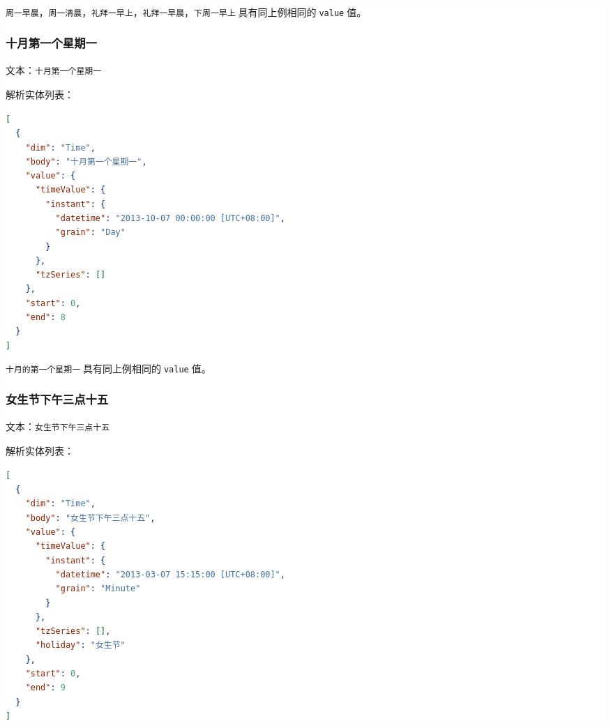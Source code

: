 `周一早晨`，`周一清晨`，`礼拜一早上`，`礼拜一早晨`，`下周一早上` 具有同上例相同的 `value` 值。

### 十月第一个星期一

文本：`十月第一个星期一`

解析实体列表：

```json
[
  {
    "dim": "Time",
    "body": "十月第一个星期一",
    "value": {
      "timeValue": {
        "instant": {
          "datetime": "2013-10-07 00:00:00 [UTC+08:00]",
          "grain": "Day"
        }
      },
      "tzSeries": []
    },
    "start": 0,
    "end": 8
  }
]
```

`十月的第一个星期一` 具有同上例相同的 `value` 值。

### 女生节下午三点十五

文本：`女生节下午三点十五`

解析实体列表：

```json
[
  {
    "dim": "Time",
    "body": "女生节下午三点十五",
    "value": {
      "timeValue": {
        "instant": {
          "datetime": "2013-03-07 15:15:00 [UTC+08:00]",
          "grain": "Minute"
        }
      },
      "tzSeries": [],
      "holiday": "女生节"
    },
    "start": 0,
    "end": 9
  }
]
```

